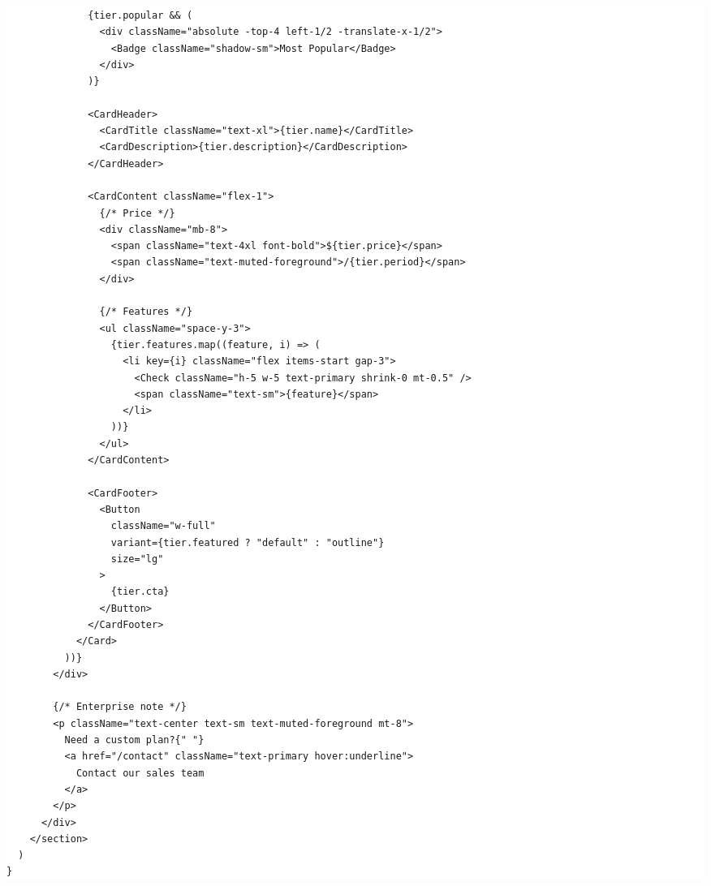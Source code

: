 ```tsx
              {tier.popular && (
                <div className="absolute -top-4 left-1/2 -translate-x-1/2">
                  <Badge className="shadow-sm">Most Popular</Badge>
                </div>
              )}

              <CardHeader>
                <CardTitle className="text-xl">{tier.name}</CardTitle>
                <CardDescription>{tier.description}</CardDescription>
              </CardHeader>

              <CardContent className="flex-1">
                {/* Price */}
                <div className="mb-8">
                  <span className="text-4xl font-bold">${tier.price}</span>
                  <span className="text-muted-foreground">/{tier.period}</span>
                </div>

                {/* Features */}
                <ul className="space-y-3">
                  {tier.features.map((feature, i) => (
                    <li key={i} className="flex items-start gap-3">
                      <Check className="h-5 w-5 text-primary shrink-0 mt-0.5" />
                      <span className="text-sm">{feature}</span>
                    </li>
                  ))}
                </ul>
              </CardContent>

              <CardFooter>
                <Button
                  className="w-full"
                  variant={tier.featured ? "default" : "outline"}
                  size="lg"
                >
                  {tier.cta}
                </Button>
              </CardFooter>
            </Card>
          ))}
        </div>

        {/* Enterprise note */}
        <p className="text-center text-sm text-muted-foreground mt-8">
          Need a custom plan?{" "}
          <a href="/contact" className="text-primary hover:underline">
            Contact our sales team
          </a>
        </p>
      </div>
    </section>
  )
}
```

